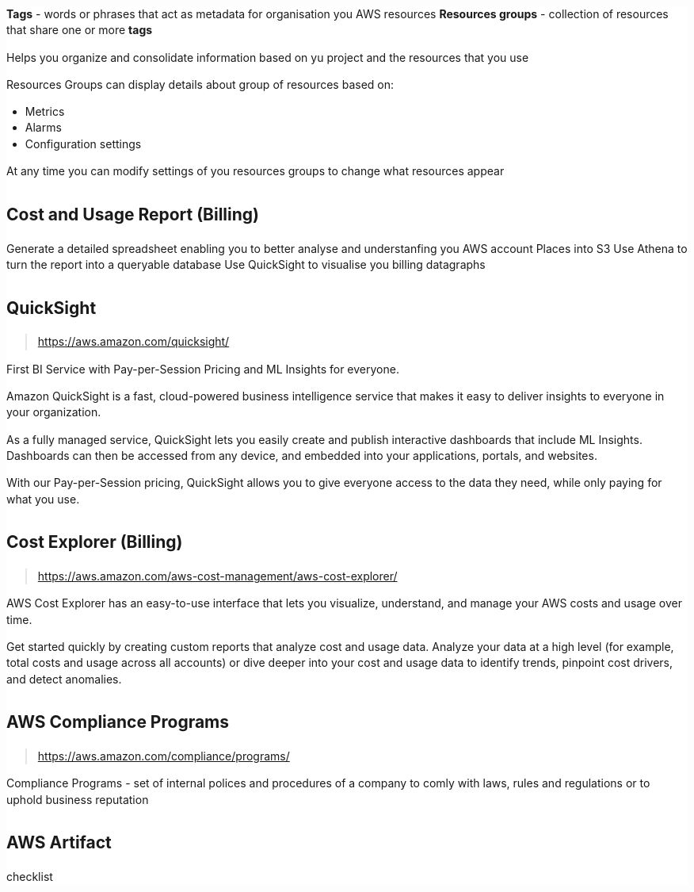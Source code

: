 **Tags** - words or phrases that act as metadata for organisation you AWS resources
**Resources groups** - collection of resources that share one or more **tags**

Helps you organize and consolidate information based on yu project and the resources that you use

Resources Groups can display details about group of resources based on:
 * Metrics
 * Alarms
 * Configuration settings

At any time you can modify settings of you resources groups to change what resources appear

## Cost and Usage Report (Billing)

Generate a detailed spreadsheet enabling you to better analyse and understanfing you AWS account
Places into S3
Use Athena to turn the report into a queryable database
Use QuickSight to visualise you billing datagraphs


## QuickSight
> https://aws.amazon.com/quicksight/

First BI Service with Pay-per-Session Pricing and ML Insights for everyone.

Amazon QuickSight is a fast, cloud-powered business intelligence service that makes it easy to deliver insights to everyone in your organization.

As a fully managed service, QuickSight lets you easily create and publish interactive dashboards that include ML Insights. Dashboards can then be accessed from any device, and embedded into your applications, portals, and websites.

With our Pay-per-Session pricing, QuickSight allows you to give everyone access to the data they need, while only paying for what you use.

## Cost Explorer (Billing)
> https://aws.amazon.com/aws-cost-management/aws-cost-explorer/

AWS Cost Explorer has an easy-to-use interface that lets you visualize, understand, and manage your AWS costs and usage over time.

Get started quickly by creating custom reports that analyze cost and usage data. Analyze your data at a high level (for example, total costs and usage across all accounts) or dive deeper into your cost and usage data to identify trends, pinpoint cost drivers, and detect anomalies.

## AWS Compliance Programs
> https://aws.amazon.com/compliance/programs/

Compliance Programs - set of internal polices and procedures  of a company to comly with laws, rules and regulations or to uphold business reputation

## AWS Artifact

checklist
